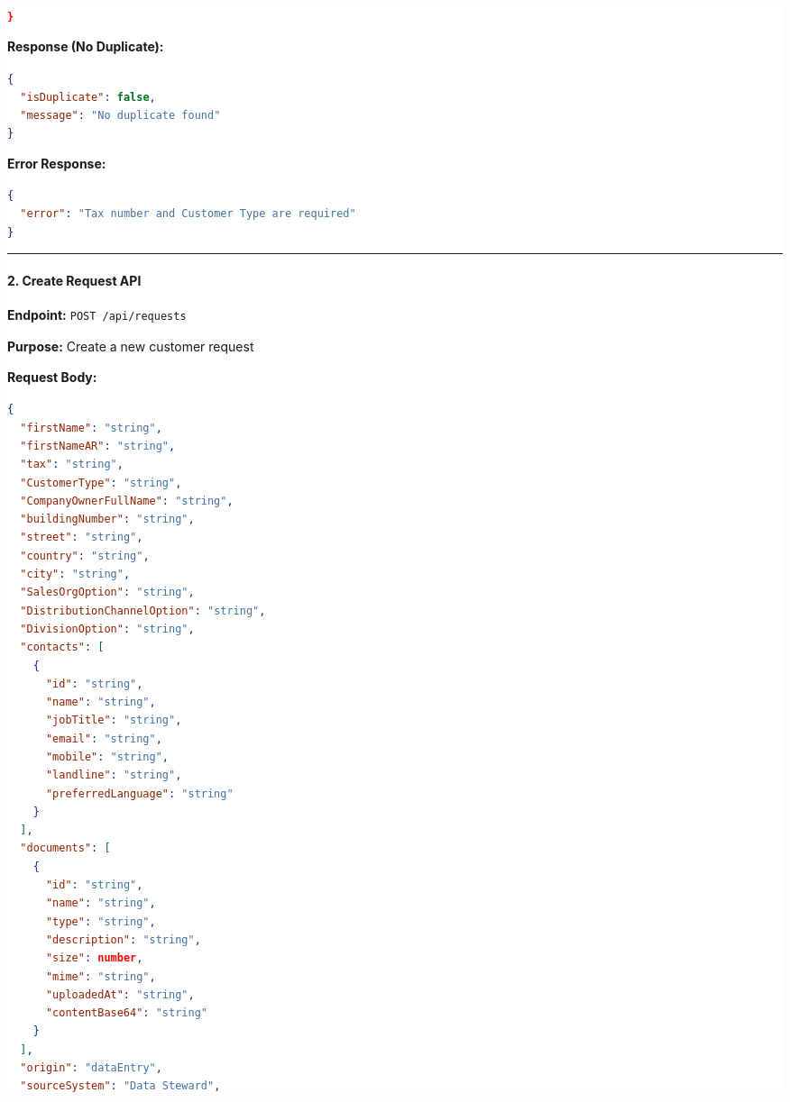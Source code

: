 ```json
}
```

**Response (No Duplicate):**
```json
{
  "isDuplicate": false,
  "message": "No duplicate found"
}
```

**Error Response:**
```json
{
  "error": "Tax number and Customer Type are required"
}
```

---

#### **2. Create Request API**

**Endpoint:** `POST /api/requests`

**Purpose:** Create a new customer request

**Request Body:**
```json
{
  "firstName": "string",
  "firstNameAR": "string",
  "tax": "string",
  "CustomerType": "string",
  "CompanyOwnerFullName": "string",
  "buildingNumber": "string",
  "street": "string",
  "country": "string",
  "city": "string",
  "SalesOrgOption": "string",
  "DistributionChannelOption": "string",
  "DivisionOption": "string",
  "contacts": [
    {
      "id": "string",
      "name": "string",
      "jobTitle": "string",
      "email": "string",
      "mobile": "string",
      "landline": "string",
      "preferredLanguage": "string"
    }
  ],
  "documents": [
    {
      "id": "string",
      "name": "string",
      "type": "string",
      "description": "string",
      "size": number,
      "mime": "string",
      "uploadedAt": "string",
      "contentBase64": "string"
    }
  ],
  "origin": "dataEntry",
  "sourceSystem": "Data Steward",
```